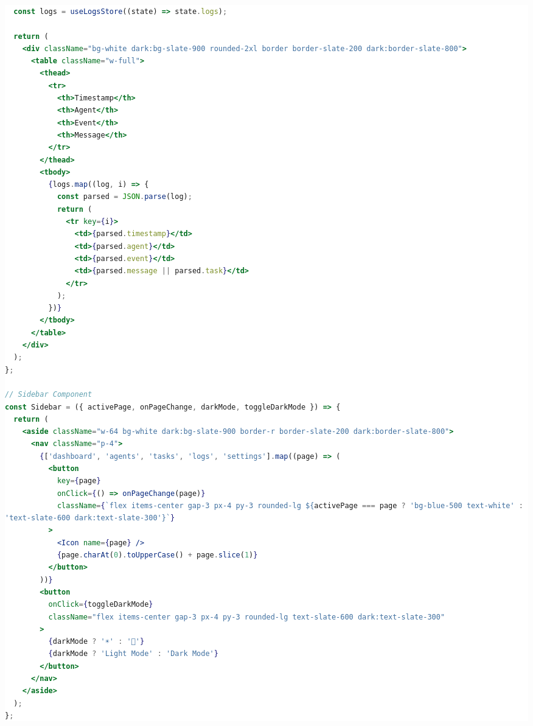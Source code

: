```jsx
  const logs = useLogsStore((state) => state.logs);
  
  return (
    <div className="bg-white dark:bg-slate-900 rounded-2xl border border-slate-200 dark:border-slate-800">
      <table className="w-full">
        <thead>
          <tr>
            <th>Timestamp</th>
            <th>Agent</th>
            <th>Event</th>
            <th>Message</th>
          </tr>
        </thead>
        <tbody>
          {logs.map((log, i) => {
            const parsed = JSON.parse(log);
            return (
              <tr key={i}>
                <td>{parsed.timestamp}</td>
                <td>{parsed.agent}</td>
                <td>{parsed.event}</td>
                <td>{parsed.message || parsed.task}</td>
              </tr>
            );
          })}
        </tbody>
      </table>
    </div>
  );
};

// Sidebar Component
const Sidebar = ({ activePage, onPageChange, darkMode, toggleDarkMode }) => {
  return (
    <aside className="w-64 bg-white dark:bg-slate-900 border-r border-slate-200 dark:border-slate-800">
      <nav className="p-4">
        {['dashboard', 'agents', 'tasks', 'logs', 'settings'].map((page) => (
          <button
            key={page}
            onClick={() => onPageChange(page)}
            className={`flex items-center gap-3 px-4 py-3 rounded-lg ${activePage === page ? 'bg-blue-500 text-white' : 'text-slate-600 dark:text-slate-300'}`}
          >
            <Icon name={page} />
            {page.charAt(0).toUpperCase() + page.slice(1)}
          </button>
        ))}
        <button
          onClick={toggleDarkMode}
          className="flex items-center gap-3 px-4 py-3 rounded-lg text-slate-600 dark:text-slate-300"
        >
          {darkMode ? '☀️' : '🌙'}
          {darkMode ? 'Light Mode' : 'Dark Mode'}
        </button>
      </nav>
    </aside>
  );
};
```
